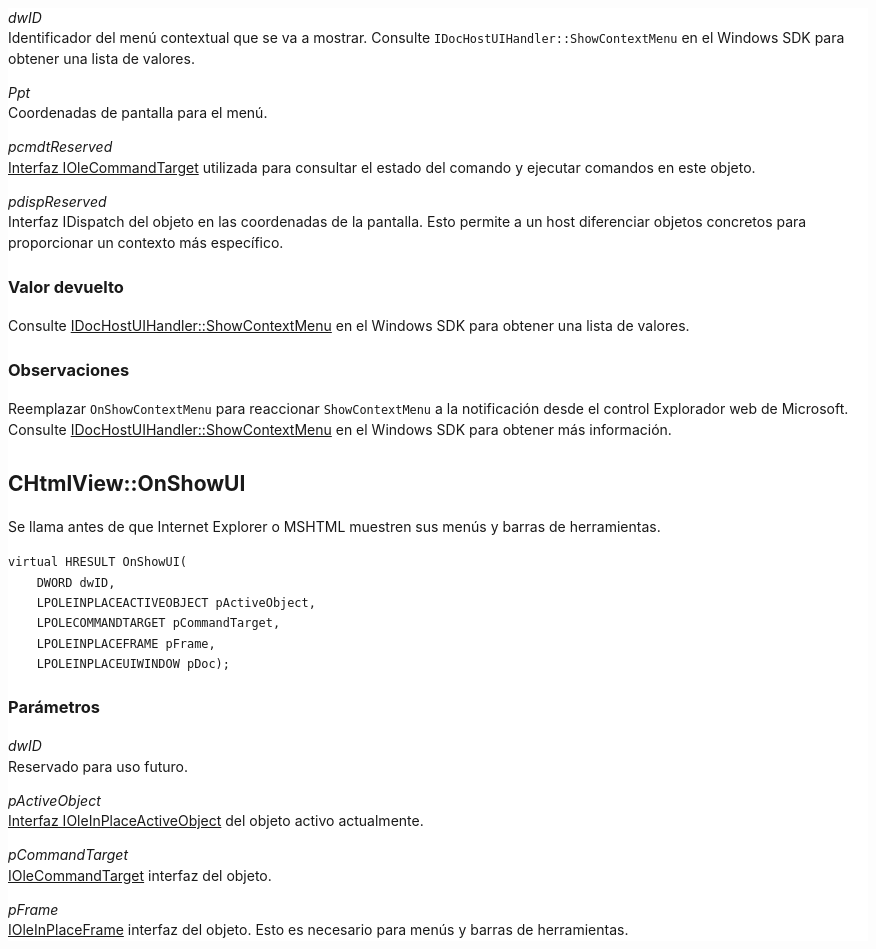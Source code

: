 *dwID*<br/>
Identificador del menú contextual que se va a mostrar. Consulte `IDocHostUIHandler::ShowContextMenu` en el Windows SDK para obtener una lista de valores.

*Ppt*<br/>
Coordenadas de pantalla para el menú.

*pcmdtReserved*<br/>
[Interfaz IOleCommandTarget](/windows/win32/api/docobj/nn-docobj-iolecommandtarget) utilizada para consultar el estado del comando y ejecutar comandos en este objeto.

*pdispReserved*<br/>
Interfaz IDispatch del objeto en las coordenadas de la pantalla. Esto permite a un host diferenciar objetos concretos para proporcionar un contexto más específico.

### <a name="return-value"></a>Valor devuelto

Consulte [IDocHostUIHandler::ShowContextMenu](/previous-versions/windows/internet-explorer/ie-developer/platform-apis/aa753264\(v=vs.85\)) en el Windows SDK para obtener una lista de valores.

### <a name="remarks"></a>Observaciones

Reemplazar `OnShowContextMenu` para reaccionar `ShowContextMenu` a la notificación desde el control Explorador web de Microsoft. Consulte [IDocHostUIHandler::ShowContextMenu](/previous-versions/windows/internet-explorer/ie-developer/platform-apis/aa753264\(v=vs.85\)) en el Windows SDK para obtener más información.

## <a name="chtmlviewonshowui"></a><a name="onshowui"></a>CHtmlView::OnShowUI

Se llama antes de que Internet Explorer o MSHTML muestren sus menús y barras de herramientas.

```
virtual HRESULT OnShowUI(
    DWORD dwID,
    LPOLEINPLACEACTIVEOBJECT pActiveObject,
    LPOLECOMMANDTARGET pCommandTarget,
    LPOLEINPLACEFRAME pFrame,
    LPOLEINPLACEUIWINDOW pDoc);
```

### <a name="parameters"></a>Parámetros

*dwID*<br/>
Reservado para uso futuro.

*pActiveObject*<br/>
[Interfaz IOleInPlaceActiveObject](/windows/win32/api/oleidl/nn-oleidl-ioleinplaceactiveobject) del objeto activo actualmente.

*pCommandTarget*<br/>
[IOleCommandTarget](/windows/win32/api/docobj/nn-docobj-iolecommandtarget) interfaz del objeto.

*pFrame*<br/>
[IOleInPlaceFrame](/windows/win32/api/oleidl/nn-oleidl-ioleinplaceframe) interfaz del objeto. Esto es necesario para menús y barras de herramientas.

